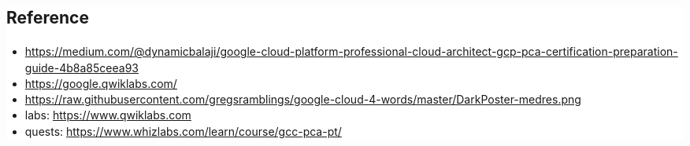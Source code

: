 ## Reference

- https://medium.com/@dynamicbalaji/google-cloud-platform-professional-cloud-architect-gcp-pca-certification-preparation-guide-4b8a85ceea93
- https://google.qwiklabs.com/
- https://raw.githubusercontent.com/gregsramblings/google-cloud-4-words/master/DarkPoster-medres.png
- labs: https://www.qwiklabs.com
- quests: https://www.whizlabs.com/learn/course/gcc-pca-pt/
